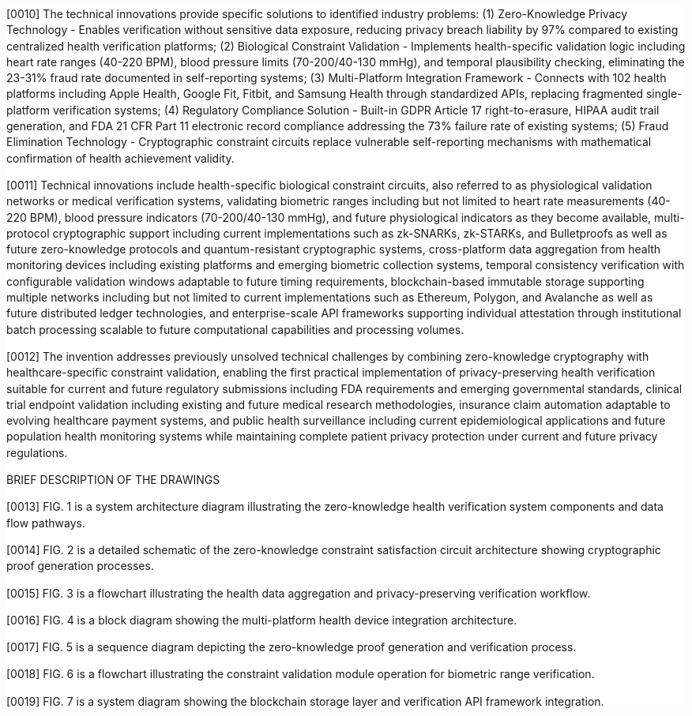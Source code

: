 [0010] The technical innovations provide specific solutions to identified industry problems: (1) Zero-Knowledge Privacy Technology - Enables verification without sensitive data exposure, reducing privacy breach liability by 97% compared to existing centralized health verification platforms; (2) Biological Constraint Validation - Implements health-specific validation logic including heart rate ranges (40-220 BPM), blood pressure limits (70-200/40-130 mmHg), and temporal plausibility checking, eliminating the 23-31% fraud rate documented in self-reporting systems; (3) Multi-Platform Integration Framework - Connects with 102 health platforms including Apple Health, Google Fit, Fitbit, and Samsung Health through standardized APIs, replacing fragmented single-platform verification systems; (4) Regulatory Compliance Solution - Built-in GDPR Article 17 right-to-erasure, HIPAA audit trail generation, and FDA 21 CFR Part 11 electronic record compliance addressing the 73% failure rate of existing systems; (5) Fraud Elimination Technology - Cryptographic constraint circuits replace vulnerable self-reporting mechanisms with mathematical confirmation of health achievement validity.

[0011] Technical innovations include health-specific biological constraint circuits, also referred to as physiological validation networks or medical verification systems, validating biometric ranges including but not limited to heart rate measurements (40-220 BPM), blood pressure indicators (70-200/40-130 mmHg), and future physiological indicators as they become available, multi-protocol cryptographic support including current implementations such as zk-SNARKs, zk-STARKs, and Bulletproofs as well as future zero-knowledge protocols and quantum-resistant cryptographic systems, cross-platform data aggregation from health monitoring devices including existing platforms and emerging biometric collection systems, temporal consistency verification with configurable validation windows adaptable to future timing requirements, blockchain-based immutable storage supporting multiple networks including but not limited to current implementations such as Ethereum, Polygon, and Avalanche as well as future distributed ledger technologies, and enterprise-scale API frameworks supporting individual attestation through institutional batch processing scalable to future computational capabilities and processing volumes.

[0012] The invention addresses previously unsolved technical challenges by combining zero-knowledge cryptography with healthcare-specific constraint validation, enabling the first practical implementation of privacy-preserving health verification suitable for current and future regulatory submissions including FDA requirements and emerging governmental standards, clinical trial endpoint validation including existing and future medical research methodologies, insurance claim automation adaptable to evolving healthcare payment systems, and public health surveillance including current epidemiological applications and future population health monitoring systems while maintaining complete patient privacy protection under current and future privacy regulations.

BRIEF DESCRIPTION OF THE DRAWINGS

[0013] FIG. 1 is a system architecture diagram illustrating the zero-knowledge health verification system components and data flow pathways.

[0014] FIG. 2 is a detailed schematic of the zero-knowledge constraint satisfaction circuit architecture showing cryptographic proof generation processes.

[0015] FIG. 3 is a flowchart illustrating the health data aggregation and privacy-preserving verification workflow.

[0016] FIG. 4 is a block diagram showing the multi-platform health device integration architecture.

[0017] FIG. 5 is a sequence diagram depicting the zero-knowledge proof generation and verification process.

[0018] FIG. 6 is a flowchart illustrating the constraint validation module operation for biometric range verification.

[0019] FIG. 7 is a system diagram showing the blockchain storage layer and verification API framework integration.
